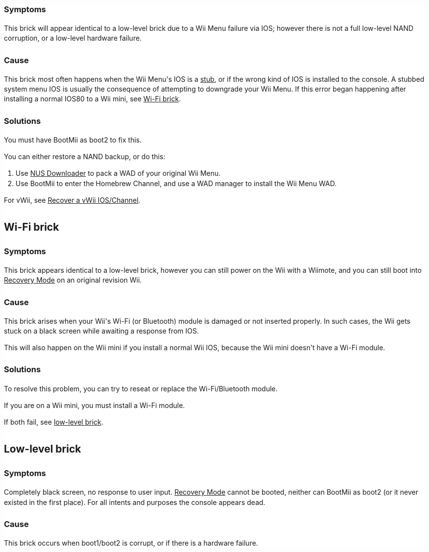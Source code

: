 ### Symptoms
This brick will appear identical to a low-level brick due to a Wii Menu failure via IOS; however there is not a full low-level NAND corruption, or a low-level hardware failure.

### Cause
This brick most often happens when the Wii Menu's IOS is a [stub](http://wiibrew.org/wiki/Stub_IOS), or if the wrong kind of IOS is installed to the console. A stubbed system menu IOS is usually the consequence of attempting to downgrade your Wii Menu. If this error began happening after installing a normal IOS80 to a Wii mini, see [Wi-Fi brick](bricks#wi-fi-brick).

### Solutions
You must have BootMii as boot2 to fix this.

You can either restore a NAND backup, or do this:

1. Use [NUS Downloader](https://wiibrew.org/wiki/NUSD) to pack a WAD of your original Wii Menu.
1. Use BootMii to enter the Homebrew Channel, and use a WAD manager to install the Wii Menu WAD.

For vWii, see [Recover a vWii IOS/Channel](https://wiiu.hacks.guide/recover-vwii-ioses-channels).

## Wi-Fi brick

### Symptoms
This brick appears identical to a low-level brick, however you can still power on the Wii with a Wiimote, and you can still boot into [Recovery Mode](recovery-mode) on an original revision Wii.

### Cause
This brick arises when your Wii's Wi-Fi (or Bluetooth) module is damaged or not inserted properly. In such cases, the Wii gets stuck on a black screen while awaiting a response from IOS.

This will also happen on the Wii mini if you install a normal Wii IOS, because the Wii mini doesn't have a Wi-Fi module.

### Solutions
To resolve this problem, you can try to reseat or replace the Wi-Fi/Bluetooth module.

If you are on a Wii mini, you must install a Wi-Fi module.

If both fail, see [low-level brick](bricks#low-level-brick).

## Low-level brick

### Symptoms
Completely black screen, no response to user input. [Recovery Mode](recovery-mode) cannot be booted, neither can BootMii as boot2 (or it never existed in the first place). For all intents and purposes the console appears dead.

### Cause
This brick occurs when boot1/boot2 is corrupt, or if there is a hardware failure.
